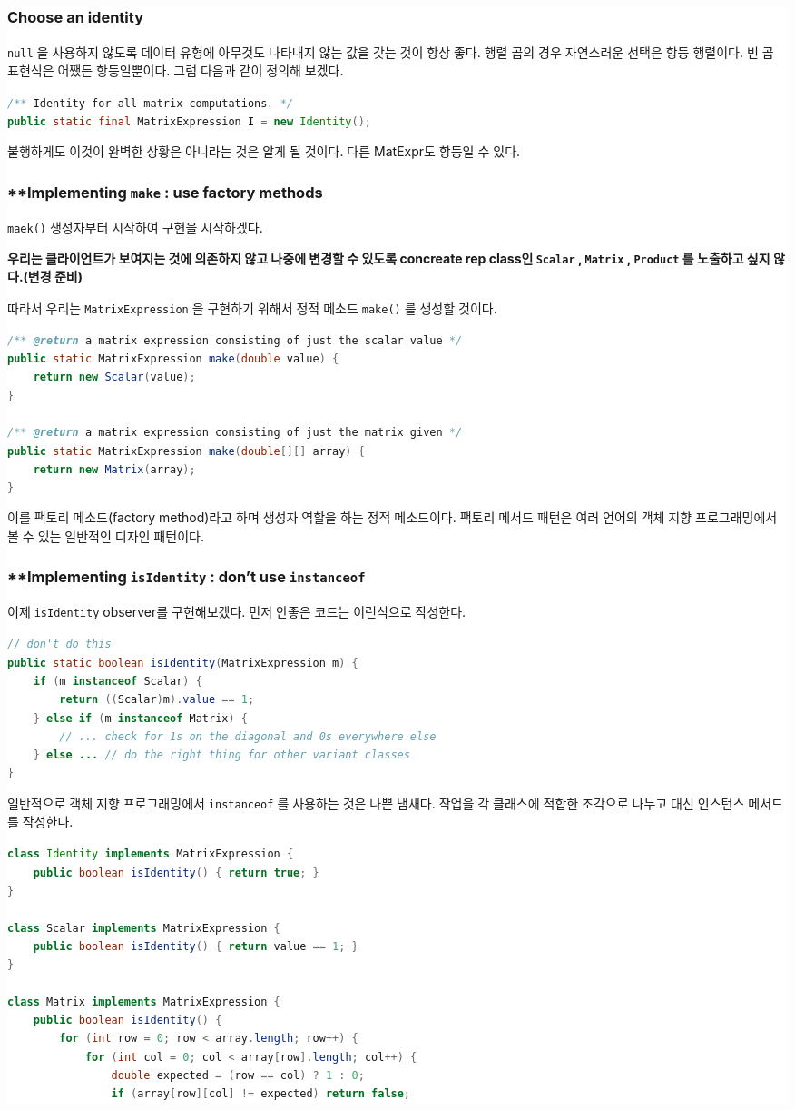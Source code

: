 ### Choose an identity

`null` 을 사용하지 않도록 데이터 유형에 아무것도 나타내지 않는 값을 갖는 것이 항상 좋다. 행렬 곱의 경우 자연스러운 선택은 항등 행렬이다. 빈 곱 표현식은 어쨌든 항등일뿐이다. 그럼 다음과 같이 정의해 보겠다.

```java
/** Identity for all matrix computations. */
public static final MatrixExpression I = new Identity();
```

불행하게도 이것이 완벽한 상황은 아니라는 것은 알게 될 것이다. 다른 MatExpr도 항등일 수 있다.

### ****Implementing `make` : use factory methods**

`maek()` 생성자부터 시작하여 구현을 시작하겠다.

**우리는 클라이언트가 보여지는 것에 의존하지 않고 나중에 변경할 수 있도록 concreate rep class인 `Scalar` , `Matrix` , `Product` 를 노출하고 싶지 않다.(변경 준비)**

따라서 우리는 `MatrixExpression` 을 구현하기 위해서 정적 메소드 `make()` 를 생성할 것이다.

```java
/** @return a matrix expression consisting of just the scalar value */
public static MatrixExpression make(double value) {
    return new Scalar(value);
}

/** @return a matrix expression consisting of just the matrix given */
public static MatrixExpression make(double[][] array) {
    return new Matrix(array);
}
```

이를 팩토리 메소드(factory method)라고 하며 생성자 역할을 하는 정적 메소드이다. 팩토리 메서드 패턴은 여러 언어의 객체 지향 프로그래밍에서 볼 수 있는 일반적인 디자인 패턴이다.

### ****Implementing `isIdentity` : don’t use `instanceof`**

이제 `isIdentity` observer를 구현해보겠다. 먼저 안좋은 코드는 이런식으로 작성한다.

```java
// don't do this
public static boolean isIdentity(MatrixExpression m) {
    if (m instanceof Scalar) {
        return ((Scalar)m).value == 1;
    } else if (m instanceof Matrix) {
        // ... check for 1s on the diagonal and 0s everywhere else
    } else ... // do the right thing for other variant classes
}
```

일반적으로 객체 지향 프로그래밍에서 `instanceof` 를 사용하는 것은 나쁜 냄새다. 작업을 각 클래스에 적합한 조각으로 나누고 대신 인스턴스 메서드를 작성한다.

```java
class Identity implements MatrixExpression {
    public boolean isIdentity() { return true; }
}

class Scalar implements MatrixExpression {
    public boolean isIdentity() { return value == 1; }
}

class Matrix implements MatrixExpression {
    public boolean isIdentity() { 
        for (int row = 0; row < array.length; row++) {
            for (int col = 0; col < array[row].length; col++) {
                double expected = (row == col) ? 1 : 0;
                if (array[row][col] != expected) return false;
```